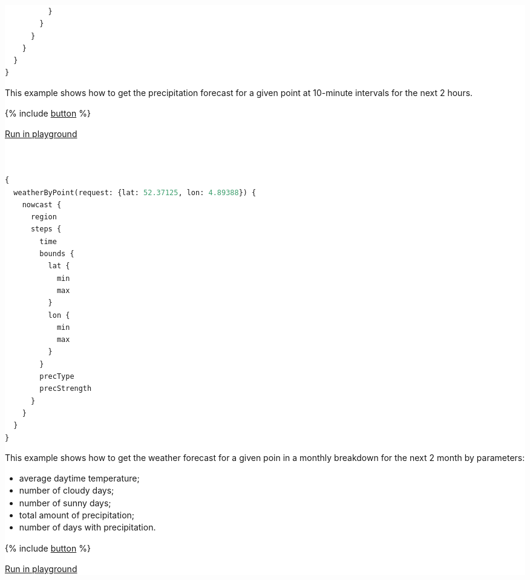 ```graphql
          }
        }
      }
    }
  }
}
```

This example shows how to get the precipitation forecast for a given point at 10-minute intervals for the next 2 hours.


{% include [button](../../../_includes/button.md) %}
<div class="button-container">
    <a target="_blank" href="http://bit.ly/3Yv0O1c">Run in playground</a>
</div>

```graphql


{
  weatherByPoint(request: {lat: 52.37125, lon: 4.89388}) {
    nowcast {
      region
      steps {
        time
        bounds {
          lat {
            min
            max
          }
          lon {
            min
            max
          }
        }
        precType
        precStrength
      }
    }
  }
}
```

This example shows how to get the weather forecast for a given poin in a monthly breakdown for the next 2 month by parameters:

* average daytime temperature;
* number of cloudy days;
* number of sunny days;
* total amount of precipitation;
* number of days with precipitation.

{% include [button](../../../_includes/button.md) %}
<div class="button-container">
    <a target="_blank" href="http://bit.ly/3mrEjN7">Run in playground</a>
</div>

